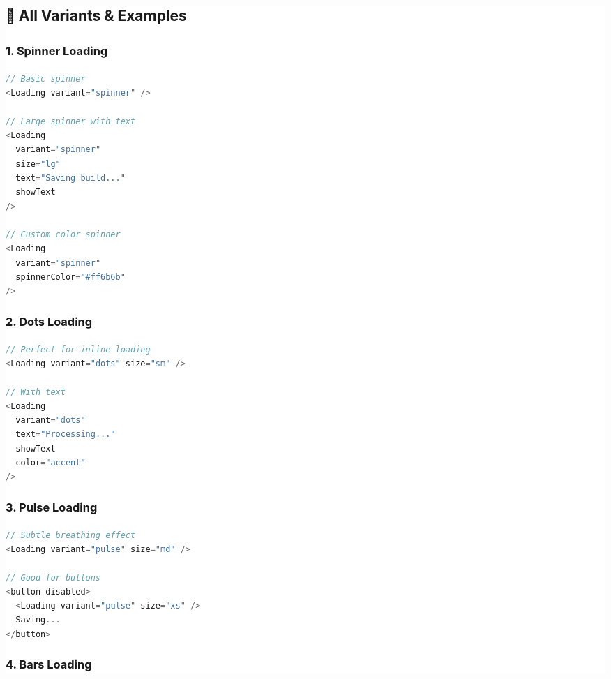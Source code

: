 ## 🎨 **All Variants & Examples**

### **1. Spinner Loading**

```typescript
// Basic spinner
<Loading variant="spinner" />

// Large spinner with text
<Loading
  variant="spinner"
  size="lg"
  text="Saving build..."
  showText
/>

// Custom color spinner
<Loading
  variant="spinner"
  spinnerColor="#ff6b6b"
/>
```

### **2. Dots Loading**

```typescript
// Perfect for inline loading
<Loading variant="dots" size="sm" />

// With text
<Loading
  variant="dots"
  text="Processing..."
  showText
  color="accent"
/>
```

### **3. Pulse Loading**

```typescript
// Subtle breathing effect
<Loading variant="pulse" size="md" />

// Good for buttons
<button disabled>
  <Loading variant="pulse" size="xs" />
  Saving...
</button>
```

### **4. Bars Loading**
